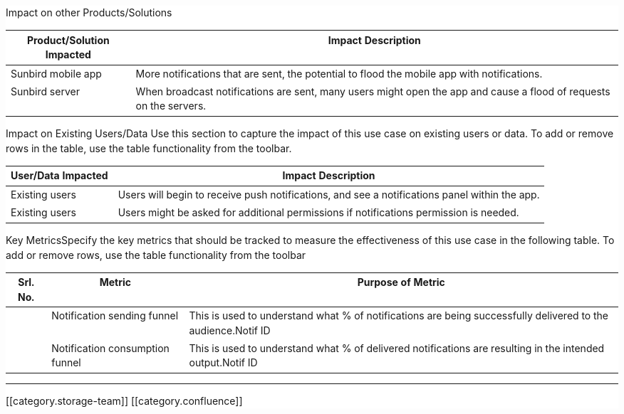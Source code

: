 

Impact on other Products/Solutions



| Product/Solution Impacted | Impact Description | 
|  --- |  --- | 
| Sunbird mobile app | More notifications that are sent, the potential to flood the mobile app with notifications. | 
| Sunbird server | When broadcast notifications are sent, many users might open the app and cause a flood of requests on the servers. | 



Impact on Existing Users/Data Use this section to capture the impact of this use case on existing users or data. To add or remove rows in the table, use the table functionality from the toolbar.    



| User/Data Impacted | Impact Description | 
|  --- |  --- | 
| Existing users | Users will begin to receive push notifications, and see a notifications panel within the app. | 
| Existing users | Users might be asked for additional permissions if notifications permission is needed. | 



Key MetricsSpecify the key metrics that should be tracked to measure the effectiveness of this use case in the following table. To add or remove rows, use the table functionality from the toolbar 



| Srl. No. | Metric | Purpose of Metric | 
|  --- |  --- |  --- | 
|  | Notification sending funnel | This is used to understand what % of notifications are being successfully delivered to the audience.Notif ID || Total Device Count || Notif-specific device count || Notif sent count || Notif delivered within:  (4 hrs | 24 hours | 72 hrs | max hrs) || Notif failed ( Expired token | Uninstalled ) | 
|  | Notification consumption funnel | This is used to understand what % of delivered notifications are resulting in the intended output.Notif ID || Notif delivered ( max hrs) || Notif actioned (opened | action clicked) || Notif opened via app || Notif acted via app || Notif deleted (excluding all notif deleted) || All notif deleted | 





*****

[[category.storage-team]] 
[[category.confluence]] 
